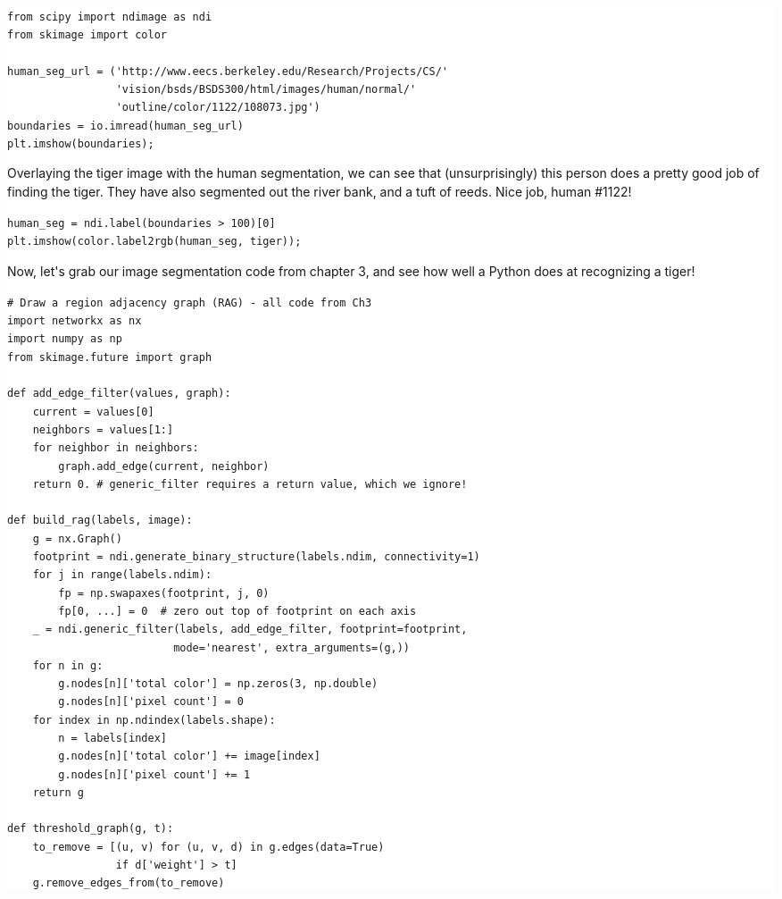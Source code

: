 ```{code-cell}
from scipy import ndimage as ndi
from skimage import color

human_seg_url = ('http://www.eecs.berkeley.edu/Research/Projects/CS/'
                 'vision/bsds/BSDS300/html/images/human/normal/'
                 'outline/color/1122/108073.jpg')
boundaries = io.imread(human_seg_url)
plt.imshow(boundaries);
```




Overlaying the tiger image with the human segmentation, we can see that (unsurprisingly) this person does a pretty good job of finding the tiger.
They have also segmented out the river bank, and a tuft of reeds.
Nice job, human #1122!

```{code-cell}
human_seg = ndi.label(boundaries > 100)[0]
plt.imshow(color.label2rgb(human_seg, tiger));
```




Now, let's grab our image segmentation code from chapter 3, and see how well a Python does at recognizing a tiger!

```{code-cell}
# Draw a region adjacency graph (RAG) - all code from Ch3
import networkx as nx
import numpy as np
from skimage.future import graph

def add_edge_filter(values, graph):
    current = values[0]
    neighbors = values[1:]
    for neighbor in neighbors:
        graph.add_edge(current, neighbor)
    return 0. # generic_filter requires a return value, which we ignore!

def build_rag(labels, image):
    g = nx.Graph()
    footprint = ndi.generate_binary_structure(labels.ndim, connectivity=1)
    for j in range(labels.ndim):
        fp = np.swapaxes(footprint, j, 0)
        fp[0, ...] = 0  # zero out top of footprint on each axis
    _ = ndi.generic_filter(labels, add_edge_filter, footprint=footprint,
                          mode='nearest', extra_arguments=(g,))
    for n in g:
        g.nodes[n]['total color'] = np.zeros(3, np.double)
        g.nodes[n]['pixel count'] = 0
    for index in np.ndindex(labels.shape):
        n = labels[index]
        g.nodes[n]['total color'] += image[index]
        g.nodes[n]['pixel count'] += 1
    return g

def threshold_graph(g, t):
    to_remove = [(u, v) for (u, v, d) in g.edges(data=True)
                 if d['weight'] > t]
    g.remove_edges_from(to_remove)
```


[^Newman]: Newman MEJ (2006). Modularity and community structure in networks.
[^bsds]: P. Arbelaez, M. Maire, C. Fowlkes and J. Malik. IEEE TPAMI, Vol. 33, No. 5, pp. 898-916, May 2011.